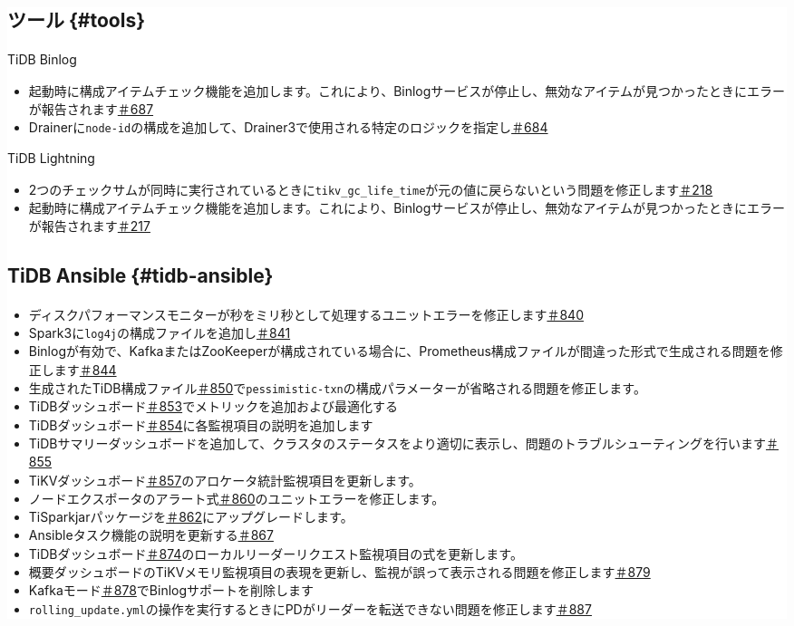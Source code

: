 ## ツール {#tools}

TiDB Binlog

-   起動時に構成アイテムチェック機能を追加します。これにより、Binlogサービスが停止し、無効なアイテムが見つかったときにエラーが報告されます[＃687](https://github.com/pingcap/tidb-binlog/pull/687)
-   Drainerに`node-id`の構成を追加して、Drainer3で使用される特定のロジックを指定し[＃684](https://github.com/pingcap/tidb-binlog/pull/684)

TiDB Lightning

-   2つのチェックサムが同時に実行されているときに`tikv_gc_life_time`が元の値に戻らないという問題を修正します[＃218](https://github.com/pingcap/tidb-lightning/pull/218)
-   起動時に構成アイテムチェック機能を追加します。これにより、Binlogサービスが停止し、無効なアイテムが見つかったときにエラーが報告されます[＃217](https://github.com/pingcap/tidb-lightning/pull/217)

## TiDB Ansible {#tidb-ansible}

-   ディスクパフォーマンスモニターが秒をミリ秒として処理するユニットエラーを修正します[＃840](https://github.com/pingcap/tidb-ansible/pull/840)
-   Spark3に`log4j`の構成ファイルを追加し[＃841](https://github.com/pingcap/tidb-ansible/pull/841)
-   Binlogが有効で、KafkaまたはZooKeeperが構成されている場合に、Prometheus構成ファイルが間違った形式で生成される問題を修正します[＃844](https://github.com/pingcap/tidb-ansible/pull/844)
-   生成されたTiDB構成ファイル[＃850](https://github.com/pingcap/tidb-ansible/pull/850)で`pessimistic-txn`の構成パラメーターが省略される問題を修正します。
-   TiDBダッシュボード[＃853](https://github.com/pingcap/tidb-ansible/pull/853)でメトリックを追加および最適化する
-   TiDBダッシュボード[＃854](https://github.com/pingcap/tidb-ansible/pull/854)に各監視項目の説明を追加します
-   TiDBサマリーダッシュボードを追加して、クラスタのステータスをより適切に表示し、問題のトラブルシューティングを行います[＃855](https://github.com/pingcap/tidb-ansible/pull/855)
-   TiKVダッシュボード[＃857](https://github.com/pingcap/tidb-ansible/pull/857)のアロケータ統計監視項目を更新します。
-   ノードエクスポータのアラート式[＃860](https://github.com/pingcap/tidb-ansible/pull/860)のユニットエラーを修正します。
-   TiSparkjarパッケージを[＃862](https://github.com/pingcap/tidb-ansible/pull/862)にアップグレードします。
-   Ansibleタスク機能の説明を更新する[＃867](https://github.com/pingcap/tidb-ansible/pull/867)
-   TiDBダッシュボード[＃874](https://github.com/pingcap/tidb-ansible/pull/874)のローカルリーダーリクエスト監視項目の式を更新します。
-   概要ダッシュボードのTiKVメモリ監視項目の表現を更新し、監視が誤って表示される問題を修正します[＃879](https://github.com/pingcap/tidb-ansible/pull/879)
-   Kafkaモード[＃878](https://github.com/pingcap/tidb-ansible/pull/878)でBinlogサポートを削除します
-   `rolling_update.yml`の操作を実行するときにPDがリーダーを転送できない問題を修正します[＃887](https://github.com/pingcap/tidb-ansible/pull/887)
